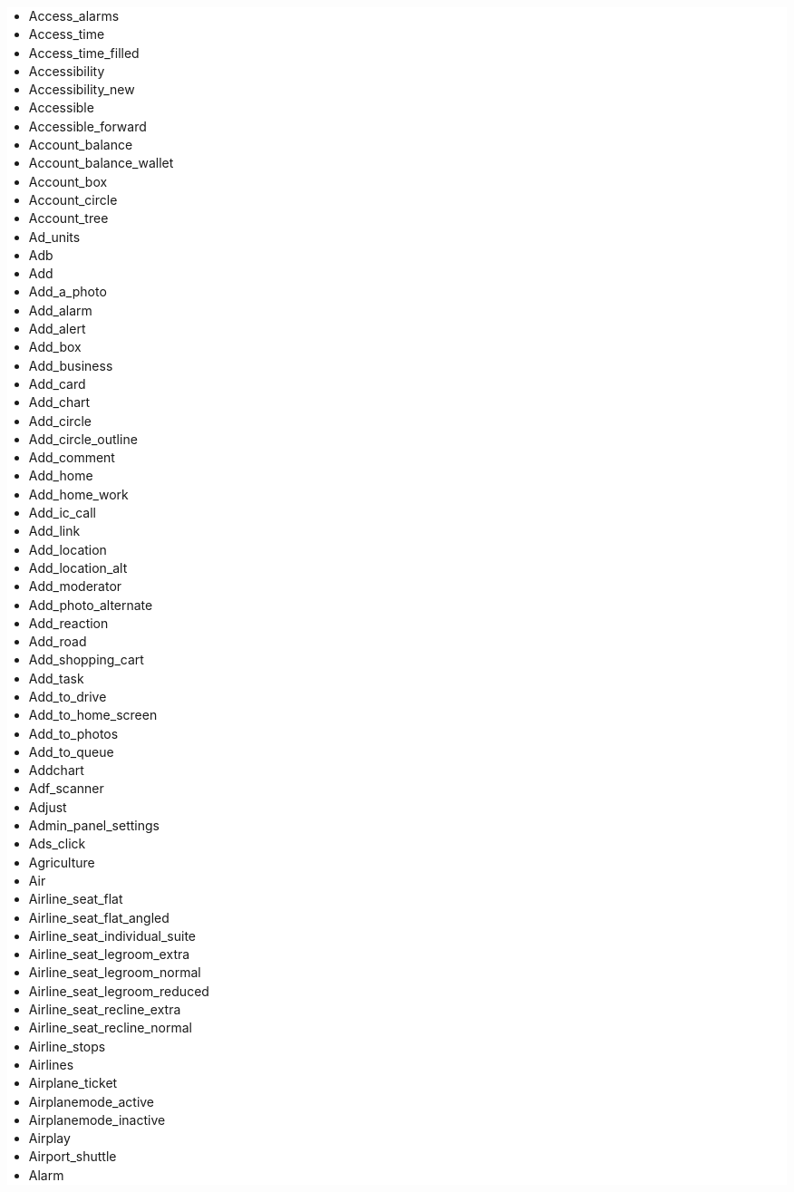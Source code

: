 - Access_alarms
- Access_time
- Access_time_filled
- Accessibility
- Accessibility_new
- Accessible
- Accessible_forward
- Account_balance
- Account_balance_wallet
- Account_box
- Account_circle
- Account_tree
- Ad_units
- Adb
- Add
- Add_a_photo
- Add_alarm
- Add_alert
- Add_box
- Add_business
- Add_card
- Add_chart
- Add_circle
- Add_circle_outline
- Add_comment
- Add_home
- Add_home_work
- Add_ic_call
- Add_link
- Add_location
- Add_location_alt
- Add_moderator
- Add_photo_alternate
- Add_reaction
- Add_road
- Add_shopping_cart
- Add_task
- Add_to_drive
- Add_to_home_screen
- Add_to_photos
- Add_to_queue
- Addchart
- Adf_scanner
- Adjust
- Admin_panel_settings
- Ads_click
- Agriculture
- Air
- Airline_seat_flat
- Airline_seat_flat_angled
- Airline_seat_individual_suite
- Airline_seat_legroom_extra
- Airline_seat_legroom_normal
- Airline_seat_legroom_reduced
- Airline_seat_recline_extra
- Airline_seat_recline_normal
- Airline_stops
- Airlines
- Airplane_ticket
- Airplanemode_active
- Airplanemode_inactive
- Airplay
- Airport_shuttle
- Alarm